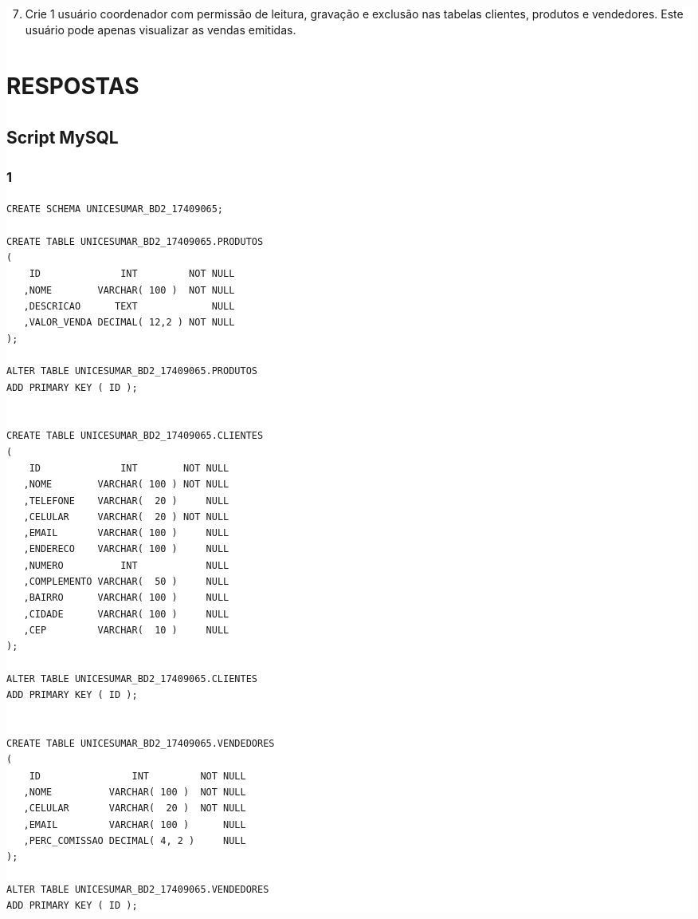 7. Crie 1 usuário coordenador com permissão de leitura, gravação e exclusão nas tabelas clientes, produtos e vendedores. Este usuário pode apenas visualizar as vendas emitidas.

# RESPOSTAS

## Script MySQL

### 1
    CREATE SCHEMA UNICESUMAR_BD2_17409065;

    CREATE TABLE UNICESUMAR_BD2_17409065.PRODUTOS
    (
        ID              INT         NOT NULL
       ,NOME        VARCHAR( 100 )  NOT NULL
       ,DESCRICAO      TEXT             NULL
       ,VALOR_VENDA DECIMAL( 12,2 ) NOT NULL
    );

    ALTER TABLE UNICESUMAR_BD2_17409065.PRODUTOS
    ADD PRIMARY KEY ( ID );


    CREATE TABLE UNICESUMAR_BD2_17409065.CLIENTES
    (
        ID              INT        NOT NULL
       ,NOME        VARCHAR( 100 ) NOT NULL
       ,TELEFONE    VARCHAR(  20 )     NULL
       ,CELULAR     VARCHAR(  20 ) NOT NULL
       ,EMAIL       VARCHAR( 100 )     NULL
       ,ENDERECO    VARCHAR( 100 )     NULL
       ,NUMERO          INT            NULL
       ,COMPLEMENTO VARCHAR(  50 )     NULL
       ,BAIRRO      VARCHAR( 100 )     NULL
       ,CIDADE      VARCHAR( 100 )     NULL
       ,CEP         VARCHAR(  10 )     NULL
    );

    ALTER TABLE UNICESUMAR_BD2_17409065.CLIENTES
    ADD PRIMARY KEY ( ID );


    CREATE TABLE UNICESUMAR_BD2_17409065.VENDEDORES
    (
        ID                INT         NOT NULL
       ,NOME          VARCHAR( 100 )  NOT NULL
       ,CELULAR       VARCHAR(  20 )  NOT NULL
       ,EMAIL         VARCHAR( 100 )      NULL
       ,PERC_COMISSAO DECIMAL( 4, 2 )     NULL
    );

    ALTER TABLE UNICESUMAR_BD2_17409065.VENDEDORES
    ADD PRIMARY KEY ( ID );
